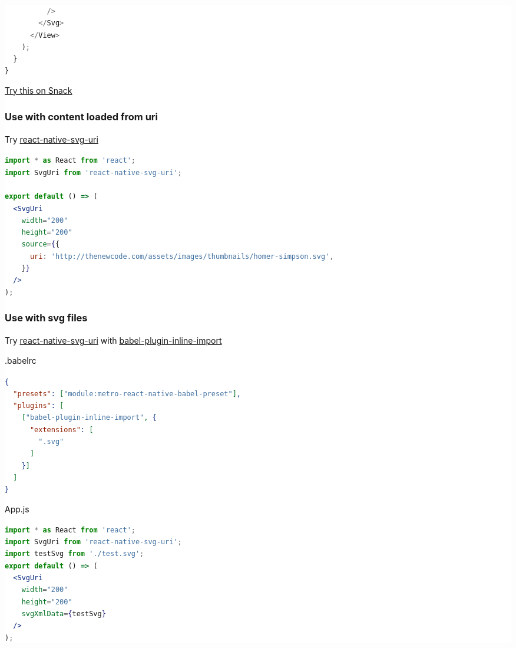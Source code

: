 ```javascript
          />
        </Svg>
      </View>
    );
  }
}
```

[Try this on Snack](https://snack.expo.io/@msand/react-native-svg-example)

### Use with content loaded from uri

Try [react-native-svg-uri](https://github.com/vault-development/react-native-svg-uri)
```jsx
import * as React from 'react';
import SvgUri from 'react-native-svg-uri';

export default () => (
  <SvgUri
    width="200"
    height="200"
    source={{
      uri: 'http://thenewcode.com/assets/images/thumbnails/homer-simpson.svg',
    }}
  />
);
```

### Use with svg files

Try [react-native-svg-uri](https://github.com/vault-development/react-native-svg-uri) with [babel-plugin-inline-import](https://github.com/credcollective/babel-plugin-inline-import/)

.babelrc
```json
{
  "presets": ["module:metro-react-native-babel-preset"],
  "plugins": [
    ["babel-plugin-inline-import", {
      "extensions": [
        ".svg"
      ]
    }]
  ]
}
```

App.js
```jsx
import * as React from 'react';
import SvgUri from 'react-native-svg-uri';
import testSvg from './test.svg';
export default () => (
  <SvgUri
    width="200"
    height="200"
    svgXmlData={testSvg}
  />
);
```
